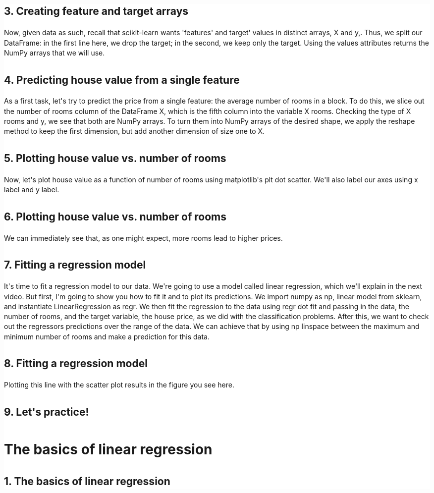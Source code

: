 ## 3. Creating feature and target arrays

Now, given data as such, recall that scikit-learn wants 'features' and target' values in distinct arrays, X and y,. Thus, we split our DataFrame: in the first line here, we drop the target; in the second, we keep only the target. Using the values attributes returns the NumPy arrays that we will use.

## 4. Predicting house value from a single feature

As a first task, let's try to predict the price from a single feature: the average number of rooms in a block. To do this, we slice out the number of rooms column of the DataFrame X, which is the fifth column into the variable X rooms. Checking the type of X rooms and y, we see that both are NumPy arrays. To turn them into NumPy arrays of the desired shape, we apply the reshape method to keep the first dimension, but add another dimension of size one to X.

## 5. Plotting house value vs. number of rooms

Now, let's plot house value as a function of number of rooms using matplotlib's plt dot scatter. We'll also label our axes using x label and y label.

## 6. Plotting house value vs. number of rooms

We can immediately see that, as one might expect, more rooms lead to higher prices.

## 7. Fitting a regression model

It's time to fit a regression model to our data. We're going to use a model called linear regression, which we'll explain in the next video. But first, I'm going to show you how to fit it and to plot its predictions. We import numpy as np, linear model from sklearn, and instantiate LinearRegression as regr. We then fit the regression to the data using regr dot fit and passing in the data, the number of rooms, and the target variable, the house price, as we did with the classification problems. After this, we want to check out the regressors predictions over the range of the data. We can achieve that by using np linspace between the maximum and minimum number of rooms and make a prediction for this data.

## 8. Fitting a regression model

Plotting this line with the scatter plot results in the figure you see here.

## 9. Let's practice!





# The basics of linear regression

## 1. The basics of linear regression
